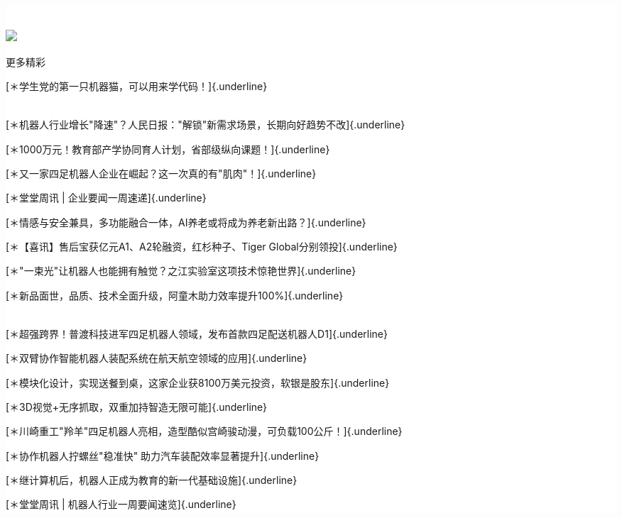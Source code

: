  

![](..\..\..\assets\007_机器人+建筑，生产、作业都在用？行业风口已来_008.png)

更多精彩

[＊学生党的第一只机器猫，可以用来学代码！]{.underline}\
 

[＊机器人行业增长"降速"？人民日报："解锁"新需求场景，长期向好趋势不改]{.underline}

[＊1000万元！教育部产学协同育人计划，省部级纵向课题！]{.underline}

[＊又一家四足机器人企业在崛起？这一次真的有"肌肉"！]{.underline}

[＊堂堂周讯 \| 企业要闻一周速递]{.underline}

[＊情感与安全兼具，多功能融合一体，AI养老或将成为养老新出路？]{.underline}

[＊【喜讯】售后宝获亿元A1、A2轮融资，红杉种子、Tiger Global分别领投]{.underline}

[＊"一束光"让机器人也能拥有触觉？之江实验室这项技术惊艳世界]{.underline}

[＊新品面世，品质、技术全面升级，阿童木助力效率提升100%]{.underline}\
 

[＊超强跨界！普渡科技进军四足机器人领域，发布首款四足配送机器人D1]{.underline}

[＊双臂协作智能机器人装配系统在航天航空领域的应用]{.underline}

[＊模块化设计，实现送餐到桌，这家企业获8100万美元投资，软银是股东]{.underline}

[＊3D视觉+无序抓取，双重加持智造无限可能]{.underline}

[＊川崎重工"羚羊"四足机器人亮相，造型酷似宫崎骏动漫，可负载100公斤！]{.underline}

[＊协作机器人拧螺丝"稳准快" 助力汽车装配效率显著提升]{.underline}

[＊继计算机后，机器人正成为教育的新一代基础设施]{.underline}

[＊堂堂周讯 \| 机器人行业一周要闻速览]{.underline}
